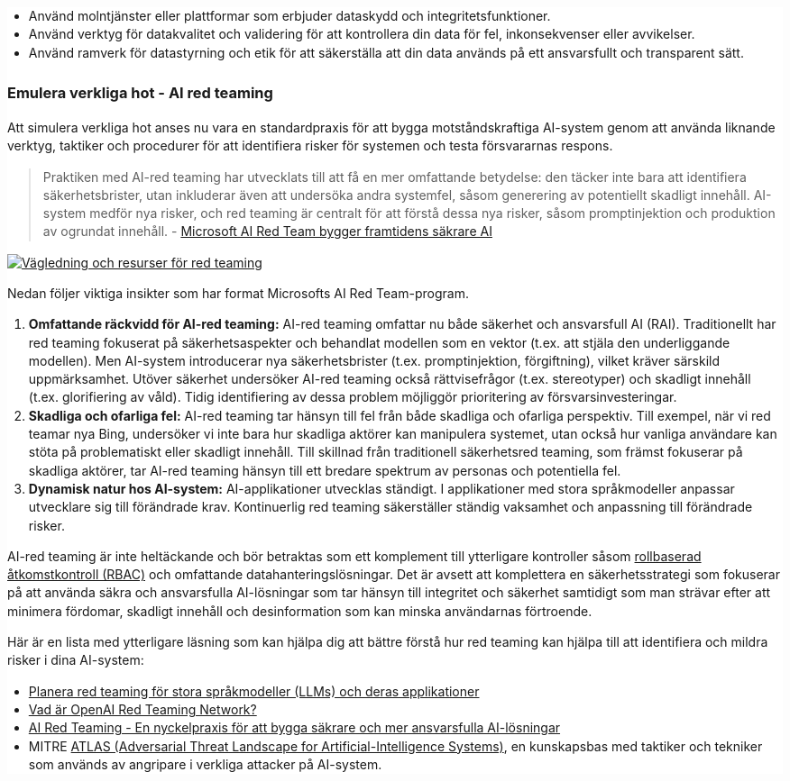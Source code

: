 - Använd molntjänster eller plattformar som erbjuder dataskydd och integritetsfunktioner.
- Använd verktyg för datakvalitet och validering för att kontrollera din data för fel, inkonsekvenser eller avvikelser.
- Använd ramverk för datastyrning och etik för att säkerställa att din data används på ett ansvarsfullt och transparent sätt.

### Emulera verkliga hot - AI red teaming
Att simulera verkliga hot anses nu vara en standardpraxis för att bygga motståndskraftiga AI-system genom att använda liknande verktyg, taktiker och procedurer för att identifiera risker för systemen och testa försvararnas respons.

> Praktiken med AI-red teaming har utvecklats till att få en mer omfattande betydelse: den täcker inte bara att identifiera säkerhetsbrister, utan inkluderar även att undersöka andra systemfel, såsom generering av potentiellt skadligt innehåll. AI-system medför nya risker, och red teaming är centralt för att förstå dessa nya risker, såsom promptinjektion och produktion av ogrundat innehåll. - [Microsoft AI Red Team bygger framtidens säkrare AI](https://www.microsoft.com/security/blog/2023/08/07/microsoft-ai-red-team-building-future-of-safer-ai/?WT.mc_id=academic-105485-koreyst)

[![Vägledning och resurser för red teaming](../../../translated_images/13-AI-red-team.642ed54689d7e8a4d83bdf0635768c4fd8aa41ea539d8e3ffe17514aec4b4824.sv.png)]()

Nedan följer viktiga insikter som har format Microsofts AI Red Team-program.

1. **Omfattande räckvidd för AI-red teaming:**
   AI-red teaming omfattar nu både säkerhet och ansvarsfull AI (RAI). Traditionellt har red teaming fokuserat på säkerhetsaspekter och behandlat modellen som en vektor (t.ex. att stjäla den underliggande modellen). Men AI-system introducerar nya säkerhetsbrister (t.ex. promptinjektion, förgiftning), vilket kräver särskild uppmärksamhet. Utöver säkerhet undersöker AI-red teaming också rättvisefrågor (t.ex. stereotyper) och skadligt innehåll (t.ex. glorifiering av våld). Tidig identifiering av dessa problem möjliggör prioritering av försvarsinvesteringar.
2. **Skadliga och ofarliga fel:**
   AI-red teaming tar hänsyn till fel från både skadliga och ofarliga perspektiv. Till exempel, när vi red teamar nya Bing, undersöker vi inte bara hur skadliga aktörer kan manipulera systemet, utan också hur vanliga användare kan stöta på problematiskt eller skadligt innehåll. Till skillnad från traditionell säkerhetsred teaming, som främst fokuserar på skadliga aktörer, tar AI-red teaming hänsyn till ett bredare spektrum av personas och potentiella fel.
3. **Dynamisk natur hos AI-system:**
   AI-applikationer utvecklas ständigt. I applikationer med stora språkmodeller anpassar utvecklare sig till förändrade krav. Kontinuerlig red teaming säkerställer ständig vaksamhet och anpassning till förändrade risker.

AI-red teaming är inte heltäckande och bör betraktas som ett komplement till ytterligare kontroller såsom [rollbaserad åtkomstkontroll (RBAC)](https://learn.microsoft.com/azure/ai-services/openai/how-to/role-based-access-control?WT.mc_id=academic-105485-koreyst) och omfattande datahanteringslösningar. Det är avsett att komplettera en säkerhetsstrategi som fokuserar på att använda säkra och ansvarsfulla AI-lösningar som tar hänsyn till integritet och säkerhet samtidigt som man strävar efter att minimera fördomar, skadligt innehåll och desinformation som kan minska användarnas förtroende.

Här är en lista med ytterligare läsning som kan hjälpa dig att bättre förstå hur red teaming kan hjälpa till att identifiera och mildra risker i dina AI-system:

- [Planera red teaming för stora språkmodeller (LLMs) och deras applikationer](https://learn.microsoft.com/azure/ai-services/openai/concepts/red-teaming?WT.mc_id=academic-105485-koreyst)
- [Vad är OpenAI Red Teaming Network?](https://openai.com/blog/red-teaming-network?WT.mc_id=academic-105485-koreyst)
- [AI Red Teaming - En nyckelpraxis för att bygga säkrare och mer ansvarsfulla AI-lösningar](https://rodtrent.substack.com/p/ai-red-teaming?WT.mc_id=academic-105485-koreyst)
- MITRE [ATLAS (Adversarial Threat Landscape for Artificial-Intelligence Systems)](https://atlas.mitre.org/?WT.mc_id=academic-105485-koreyst), en kunskapsbas med taktiker och tekniker som används av angripare i verkliga attacker på AI-system.
